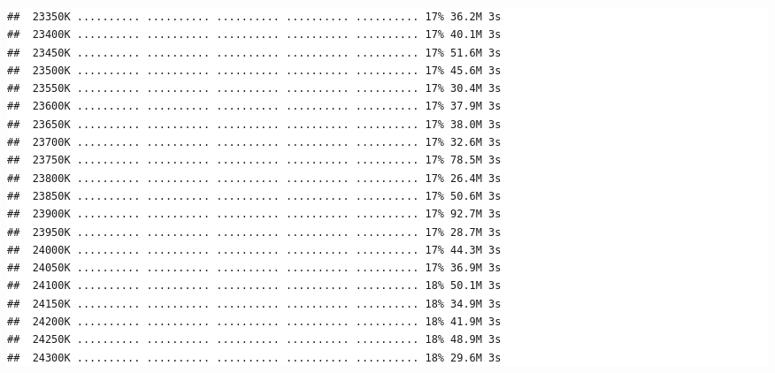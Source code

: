     ##  23350K .......... .......... .......... .......... .......... 17% 36.2M 3s
    ##  23400K .......... .......... .......... .......... .......... 17% 40.1M 3s
    ##  23450K .......... .......... .......... .......... .......... 17% 51.6M 3s
    ##  23500K .......... .......... .......... .......... .......... 17% 45.6M 3s
    ##  23550K .......... .......... .......... .......... .......... 17% 30.4M 3s
    ##  23600K .......... .......... .......... .......... .......... 17% 37.9M 3s
    ##  23650K .......... .......... .......... .......... .......... 17% 38.0M 3s
    ##  23700K .......... .......... .......... .......... .......... 17% 32.6M 3s
    ##  23750K .......... .......... .......... .......... .......... 17% 78.5M 3s
    ##  23800K .......... .......... .......... .......... .......... 17% 26.4M 3s
    ##  23850K .......... .......... .......... .......... .......... 17% 50.6M 3s
    ##  23900K .......... .......... .......... .......... .......... 17% 92.7M 3s
    ##  23950K .......... .......... .......... .......... .......... 17% 28.7M 3s
    ##  24000K .......... .......... .......... .......... .......... 17% 44.3M 3s
    ##  24050K .......... .......... .......... .......... .......... 17% 36.9M 3s
    ##  24100K .......... .......... .......... .......... .......... 18% 50.1M 3s
    ##  24150K .......... .......... .......... .......... .......... 18% 34.9M 3s
    ##  24200K .......... .......... .......... .......... .......... 18% 41.9M 3s
    ##  24250K .......... .......... .......... .......... .......... 18% 48.9M 3s
    ##  24300K .......... .......... .......... .......... .......... 18% 29.6M 3s